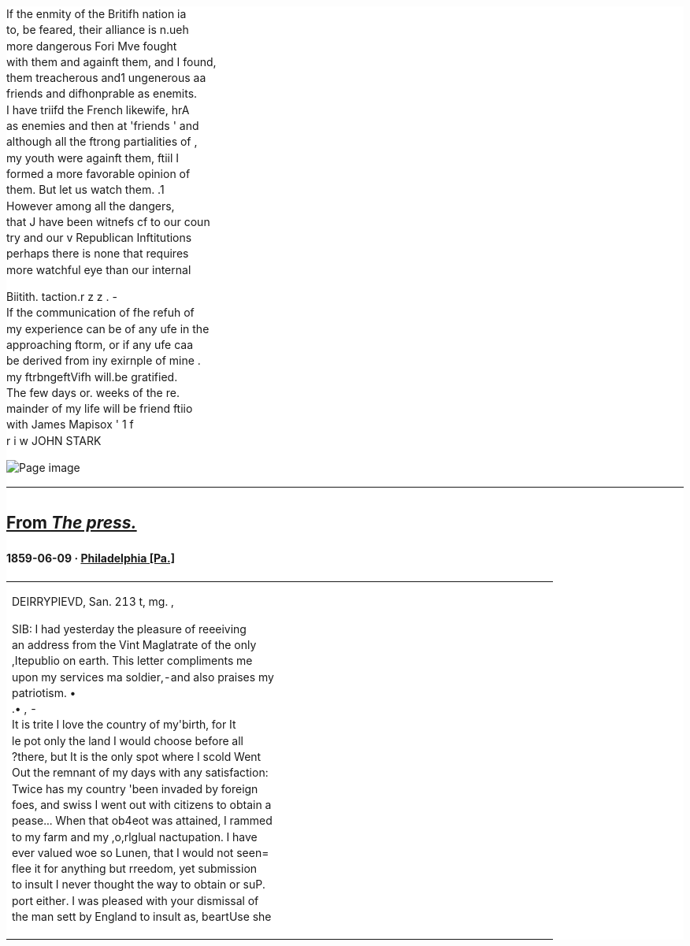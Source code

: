 If the enmity of the Britifh nation ia  
to, be feared, their alliance is n.ueh  
more dangerous Fori Mve fought  
with them and againft them, and I found,  
them treacherous and1 ungenerous aa  
friends and difhonprable as enemits.  
I have triifd the French likewife, hrA  
as enemies and then at &#x27;friends &#x27; and  
although all the ftrong partialities of ,  
my youth were againft them, ftiil I  
formed a more favorable opinion of  
them. But let us watch them. .1  
However among all the dangers,  
that J have been witnefs cf to our coun­  
try and our v Republican Inftitutions  
perhaps there is none that requires  
more watchful eye than our internal  
  
Biitith. taction.r z z . -  
If the communication of fhe refuh of  
my experience can be of any ufe in the  
approaching ftorm, or if any ufe caa  
be derived from iny exirnple of mine .  
my ftrbngeftVifh will.be gratified.  
The few days or. weeks of the re.  
mainder of my life will be friend ftiio  
with James Mapisox &#x27; 1 f  
r i w JOHN STARK
</td><td style="width: 50%; max-height: 75%; margin: auto; display: block;">
<img alt="Page image" src="https://newspapers.digitalnc.org/images/iiif/batch_ncu_TRNewBernWA5n_ver01%2Fdata%2F1810040201%2F0247.jp2/pct:73.6094674556213,42.40570846075433,22.011834319526628,45.68467550118926/!600,600/0/default.jpg"/>
</td>
</tr></table>

---

## [From _The press._](https://panewsarchive.psu.edu/lccn/sn84026296/1859-06-09/ed-1/seq-1/)

#### 1859-06-09 &middot; [Philadelphia [Pa.]](http://dbpedia.org/resource/Philadelphia)

<table style="width: 100%;"><tr><td style="width: 50%">

  
DEIRRYPIEVD, San. 213 t, mg. ,   
  
SIB: I had yesterday the pleasure of reeeiving   
an address from the Vint Maglatrate of the only   
,Itepublio on earth. This letter compliments me   
upon my services ma soldier,-and also praises my   
patriotism. •   
.• , -   
It is trite I love the country of my&#x27;birth, for It   
le pot only the land I would choose before all   
?there, but It is the only spot where I scold Went   
Out the remnant of my days with any satisfaction:   
Twice has my country &#x27;been invaded by foreign   
foes, and swiss I went out with citizens to obtain a   
pease... When that ob4eot was attained, I rammed   
to my farm and my ,o,rlglual nactupation. I have   
ever valued woe so Lunen, that I would not seen=   
flee it for anything but rreedom, yet submission   
to insult I never thought the way to obtain or suP.   
port either. I was pleased with your dismissal of   
the man sett by England to insult as, beartUse she   